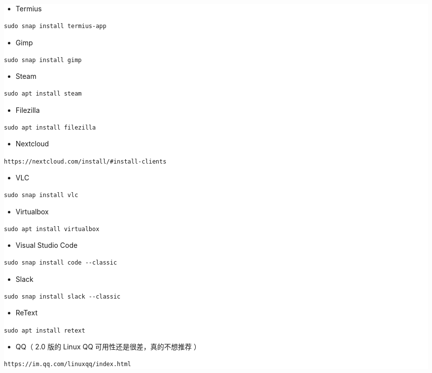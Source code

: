 - Termius

```
sudo snap install termius-app
```

- Gimp

```
sudo snap install gimp
```

- Steam

```
sudo apt install steam
```

- Filezilla

```
sudo apt install filezilla
```

- Nextcloud

```
https://nextcloud.com/install/#install-clients
```

- VLC

```
sudo snap install vlc
```

- Virtualbox

```
sudo apt install virtualbox
```

- Visual Studio Code

```
sudo snap install code --classic
```

- Slack

```
sudo snap install slack --classic
```

- ReText

```
sudo apt install retext
```

- QQ（ 2.0 版的 Linux QQ 可用性还是很差，真的不想推荐 ）

```
https://im.qq.com/linuxqq/index.html 
```
